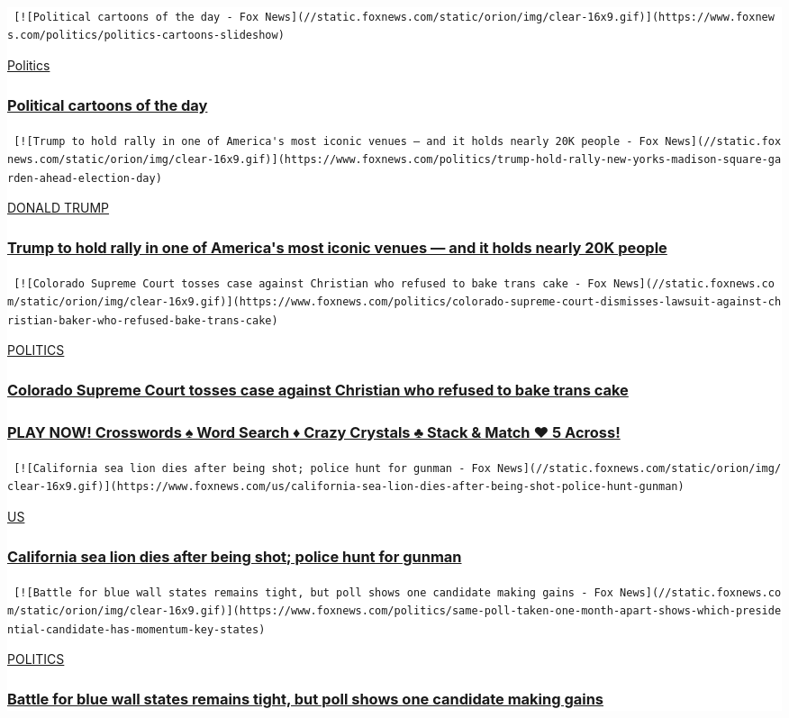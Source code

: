      [![Political cartoons of the day - Fox News](//static.foxnews.com/static/orion/img/clear-16x9.gif)](https://www.foxnews.com/politics/politics-cartoons-slideshow)

[Politics](https://www.foxnews.com/category/politics)

### [Political cartoons of the day](https://www.foxnews.com/politics/politics-cartoons-slideshow)

     [![Trump to hold rally in one of America's most iconic venues — and it holds nearly 20K people - Fox News](//static.foxnews.com/static/orion/img/clear-16x9.gif)](https://www.foxnews.com/politics/trump-hold-rally-new-yorks-madison-square-garden-ahead-election-day)

[DONALD TRUMP](https://www.foxnews.com/category/person/donald-trump)

### [Trump to hold rally in one of America's most iconic venues — and it holds nearly 20K people](https://www.foxnews.com/politics/trump-hold-rally-new-yorks-madison-square-garden-ahead-election-day)

     [![Colorado Supreme Court tosses case against Christian who refused to bake trans cake - Fox News](//static.foxnews.com/static/orion/img/clear-16x9.gif)](https://www.foxnews.com/politics/colorado-supreme-court-dismisses-lawsuit-against-christian-baker-who-refused-bake-trans-cake)

[POLITICS](https://www.foxnews.com/category/politics)

### [Colorado Supreme Court tosses case against Christian who refused to bake trans cake](https://www.foxnews.com/politics/colorado-supreme-court-dismisses-lawsuit-against-christian-baker-who-refused-bake-trans-cake)

[](https://www.foxnews.com/games)

### [PLAY NOW! Crosswords ♠ Word Search ♦ Crazy Crystals ♣ Stack & Match ♥ 5 Across!](https://www.foxnews.com/games)

     [![California sea lion dies after being shot; police hunt for gunman - Fox News](//static.foxnews.com/static/orion/img/clear-16x9.gif)](https://www.foxnews.com/us/california-sea-lion-dies-after-being-shot-police-hunt-gunman)

[US](https://www.foxnews.com/category/us)

### [California sea lion dies after being shot; police hunt for gunman](https://www.foxnews.com/us/california-sea-lion-dies-after-being-shot-police-hunt-gunman)

     [![Battle for blue wall states remains tight, but poll shows one candidate making gains - Fox News](//static.foxnews.com/static/orion/img/clear-16x9.gif)](https://www.foxnews.com/politics/same-poll-taken-one-month-apart-shows-which-presidential-candidate-has-momentum-key-states)

[POLITICS](https://www.foxnews.com/category/politics)

### [Battle for blue wall states remains tight, but poll shows one candidate making gains](https://www.foxnews.com/politics/same-poll-taken-one-month-apart-shows-which-presidential-candidate-has-momentum-key-states)
